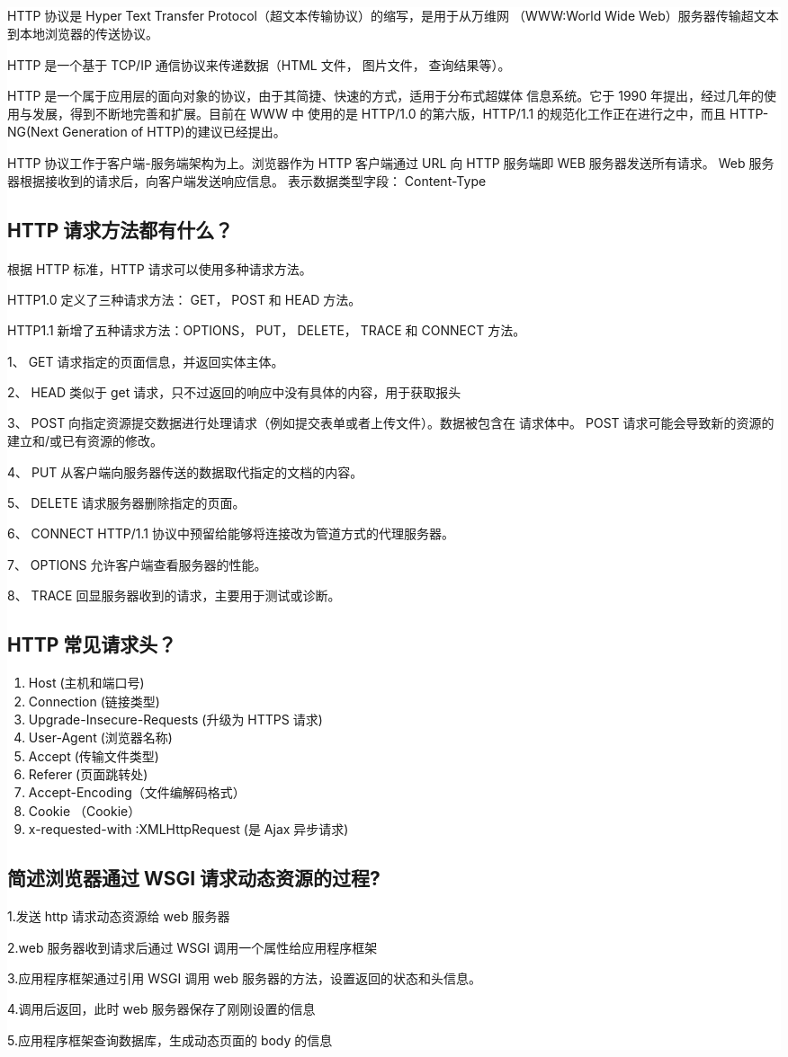 HTTP 协议是 Hyper Text Transfer Protocol（超文本传输协议）的缩写，是用于从万维网 （WWW:World Wide Web）服务器传输超文本到本地浏览器的传送协议。

 HTTP 是一个基于 TCP/IP 通信协议来传递数据（HTML 文件， 图片文件， 查询结果等）。 

HTTP 是一个属于应用层的面向对象的协议，由于其简捷、快速的方式，适用于分布式超媒体 信息系统。它于 1990 年提出，经过几年的使用与发展，得到不断地完善和扩展。目前在 WWW 中 使用的是 HTTP/1.0 的第六版，HTTP/1.1 的规范化工作正在进行之中，而且 HTTP-NG\(Next Generation of HTTP\)的建议已经提出。 

HTTP 协议工作于客户端-服务端架构为上。浏览器作为 HTTP 客户端通过 URL 向 HTTP 服务端即 WEB 服务器发送所有请求。 Web 服务器根据接收到的请求后，向客户端发送响应信息。 表示数据类型字段： Content-Type

## HTTP 请求方法都有什么？

根据 HTTP 标准，HTTP 请求可以使用多种请求方法。 

HTTP1.0 定义了三种请求方法： GET， POST 和 HEAD 方法。 

HTTP1.1 新增了五种请求方法：OPTIONS， PUT， DELETE， TRACE 和 CONNECT 方法。 

1、 GET 请求指定的页面信息，并返回实体主体。 

2、 HEAD 类似于 get 请求，只不过返回的响应中没有具体的内容，用于获取报头

3、 POST 向指定资源提交数据进行处理请求（例如提交表单或者上传文件）。数据被包含在 请求体中。 POST 请求可能会导致新的资源的建立和/或已有资源的修改。 

4、 PUT 从客户端向服务器传送的数据取代指定的文档的内容。 

5、 DELETE 请求服务器删除指定的页面。 

6、 CONNECT HTTP/1.1 协议中预留给能够将连接改为管道方式的代理服务器。 

7、 OPTIONS 允许客户端查看服务器的性能。 

8、 TRACE 回显服务器收到的请求，主要用于测试或诊断。

## HTTP 常见请求头？

1. Host \(主机和端口号\)
2. Connection \(链接类型\)
3. Upgrade-Insecure-Requests \(升级为 HTTPS 请求\)
4. User-Agent \(浏览器名称\)
5. Accept \(传输文件类型\)
6. Referer \(页面跳转处\)
7. Accept-Encoding（文件编解码格式）
8. Cookie （Cookie）
9. x-requested-with :XMLHttpRequest \(是 Ajax 异步请求\)



## 简述浏览器通过 WSGI 请求动态资源的过程?

1.发送 http 请求动态资源给 web 服务器 

2.web 服务器收到请求后通过 WSGI 调用一个属性给应用程序框架 

3.应用程序框架通过引用 WSGI 调用 web 服务器的方法，设置返回的状态和头信息。 

4.调用后返回，此时 web 服务器保存了刚刚设置的信息 

5.应用程序框架查询数据库，生成动态页面的 body 的信息 
